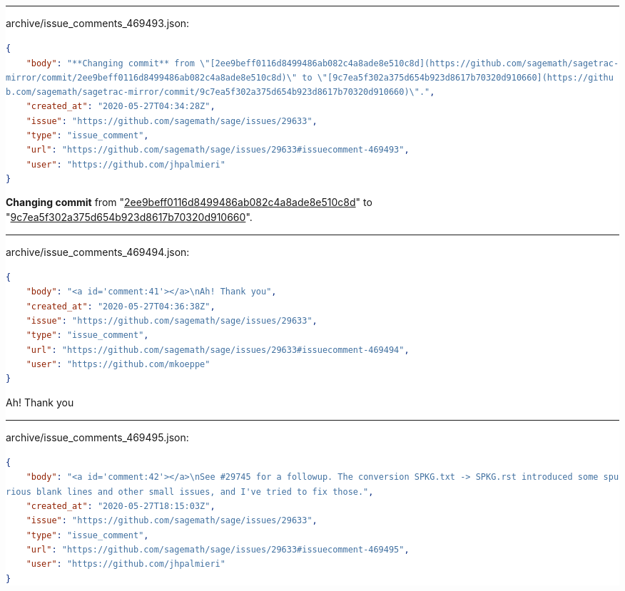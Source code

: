 


---

archive/issue_comments_469493.json:
```json
{
    "body": "**Changing commit** from \"[2ee9beff0116d8499486ab082c4a8ade8e510c8d](https://github.com/sagemath/sagetrac-mirror/commit/2ee9beff0116d8499486ab082c4a8ade8e510c8d)\" to \"[9c7ea5f302a375d654b923d8617b70320d910660](https://github.com/sagemath/sagetrac-mirror/commit/9c7ea5f302a375d654b923d8617b70320d910660)\".",
    "created_at": "2020-05-27T04:34:28Z",
    "issue": "https://github.com/sagemath/sage/issues/29633",
    "type": "issue_comment",
    "url": "https://github.com/sagemath/sage/issues/29633#issuecomment-469493",
    "user": "https://github.com/jhpalmieri"
}
```

**Changing commit** from "[2ee9beff0116d8499486ab082c4a8ade8e510c8d](https://github.com/sagemath/sagetrac-mirror/commit/2ee9beff0116d8499486ab082c4a8ade8e510c8d)" to "[9c7ea5f302a375d654b923d8617b70320d910660](https://github.com/sagemath/sagetrac-mirror/commit/9c7ea5f302a375d654b923d8617b70320d910660)".



---

archive/issue_comments_469494.json:
```json
{
    "body": "<a id='comment:41'></a>\nAh! Thank you",
    "created_at": "2020-05-27T04:36:38Z",
    "issue": "https://github.com/sagemath/sage/issues/29633",
    "type": "issue_comment",
    "url": "https://github.com/sagemath/sage/issues/29633#issuecomment-469494",
    "user": "https://github.com/mkoeppe"
}
```

<a id='comment:41'></a>
Ah! Thank you



---

archive/issue_comments_469495.json:
```json
{
    "body": "<a id='comment:42'></a>\nSee #29745 for a followup. The conversion SPKG.txt -> SPKG.rst introduced some spurious blank lines and other small issues, and I've tried to fix those.",
    "created_at": "2020-05-27T18:15:03Z",
    "issue": "https://github.com/sagemath/sage/issues/29633",
    "type": "issue_comment",
    "url": "https://github.com/sagemath/sage/issues/29633#issuecomment-469495",
    "user": "https://github.com/jhpalmieri"
}
```
